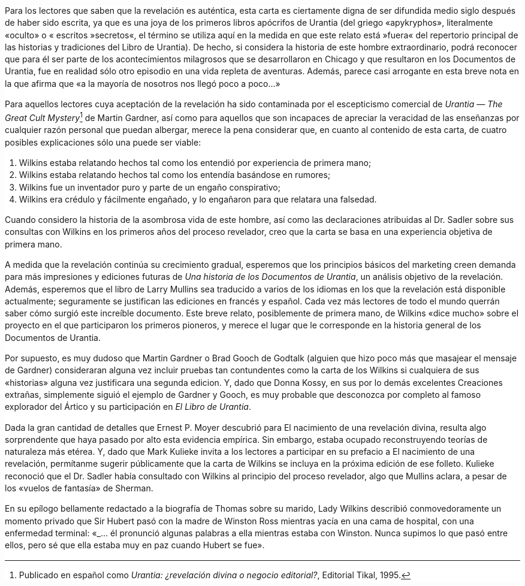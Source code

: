 Para los lectores que saben que la revelación es auténtica, esta carta es ciertamente digna de ser difundida medio siglo después de haber sido escrita, ya que es una joya de los primeros libros apócrifos de Urantia (del griego «apykryphos», literalmente «oculto» o « escritos »secretos«, el término se utiliza aquí en la medida en que este relato está »fuera« del repertorio principal de las historias y tradiciones del Libro de Urantia). De hecho, si considera la historia de este hombre extraordinario, podrá reconocer que para él ser parte de los acontecimientos milagrosos que se desarrollaron en Chicago y que resultaron en los Documentos de Urantia, fue en realidad sólo otro episodio en una vida repleta de aventuras. Además, parece casi arrogante en esta breve nota en la que afirma que «a la mayoría de nosotros nos llegó poco a poco...»

Para aquellos lectores cuya aceptación de la revelación ha sido contaminada por el escepticismo comercial de _Urantia — The Great Cult Mystery_[^1] de Martin Gardner, así como para aquellos que son incapaces de apreciar la veracidad de las enseñanzas por cualquier razón personal que puedan albergar, merece la pena considerar que, en cuanto al contenido de esta carta, de cuatro posibles explicaciones sólo una puede ser viable:

1. Wilkins estaba relatando hechos tal como los entendió por experiencia de primera mano;
2. Wilkins estaba relatando hechos tal como los entendía basándose en rumores;
3. Wilkins fue un inventador puro y parte de un engaño conspirativo;
4. Wilkins era crédulo y fácilmente engañado, y lo engañaron para que relatara una falsedad.

Cuando considero la historia de la asombrosa vida de este hombre, así como las declaraciones atribuidas al Dr. Sadler sobre sus consultas con Wilkins en los primeros años del proceso revelador, creo que la carta se basa en una experiencia objetiva de primera mano.

A medida que la revelación continúa su crecimiento gradual, esperemos que los principios básicos del marketing creen demanda para más impresiones y ediciones futuras de _Una historia de los Documentos de Urantia_, un análisis objetivo de la revelación. Además, esperemos que el libro de Larry Mullins sea traducido a varios de los idiomas en los que la revelación está disponible actualmente; seguramente se justifican las ediciones en francés y español. Cada vez más lectores de todo el mundo querrán saber cómo surgió este increíble documento. Este breve relato, posiblemente de primera mano, de Wilkins «dice mucho» sobre el proyecto en el que participaron los primeros pioneros, y merece el lugar que le corresponde en la historia general de los Documentos de Urantia.

Por supuesto, es muy dudoso que Martin Gardner o Brad Gooch de Godtalk (alguien que hizo poco más que masajear el mensaje de Gardner) consideraran alguna vez incluir pruebas tan contundentes como la carta de los Wilkins si cualquiera de sus «historias» alguna vez justificara una segunda edicion. Y, dado que Donna Kossy, en sus por lo demás excelentes Creaciones extrañas, simplemente siguió el ejemplo de Gardner y Gooch, es muy probable que desconozca por completo al famoso explorador del Ártico y su participación en _El Libro de Urantia_.

Dada la gran cantidad de detalles que Ernest P. Moyer descubrió para El nacimiento de una revelación divina, resulta algo sorprendente que haya pasado por alto esta evidencia empírica. Sin embargo, estaba ocupado reconstruyendo teorías de naturaleza más etérea. Y, dado que Mark Kulieke invita a los lectores a participar en su prefacio a El nacimiento de una revelación, permítanme sugerir públicamente que la carta de Wilkins se incluya en la próxima edición de ese folleto. Kulieke reconoció que el Dr. Sadler había consultado con Wilkins al principio del proceso revelador, algo que Mullins aclara, a pesar de los «vuelos de fantasía» de Sherman.

En su epílogo bellamente redactado a la biografía de Thomas sobre su marido, Lady Wilkins describió conmovedoramente un momento privado que Sir Hubert pasó con la madre de Winston Ross mientras yacía en una cama de hospital, con una enfermedad terminal: «_... él pronunció algunas palabras a ella mientras estaba con Winston. Nunca supimos lo que pasó entre ellos, pero sé que ella estaba muy en paz cuando Hubert se fue».


[^1]: Publicado en español como _Urantia: ¿revelación divina o negocio editorial?_, Editorial Tikal, 1995.